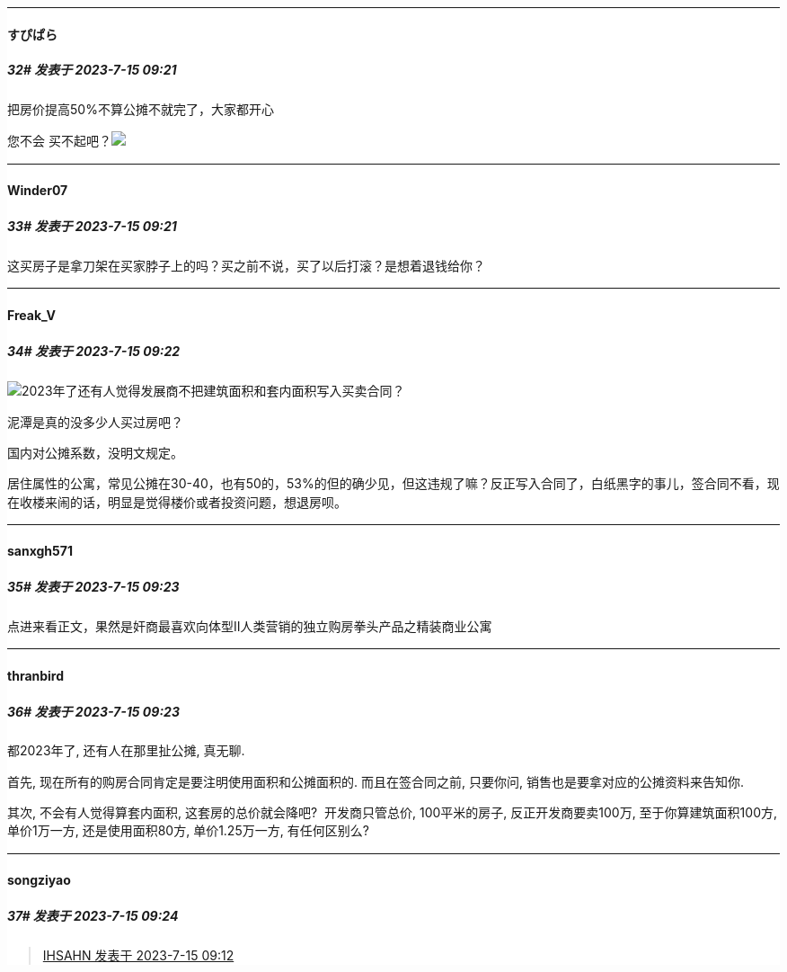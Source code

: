 *****

####  すぴぱら  
##### 32#       发表于 2023-7-15 09:21

把房价提高50%不算公摊不就完了，大家都开心

您不会 买不起吧？<img src="https://static.saraba1st.com/image/smiley/face2017/048.png" referrerpolicy="no-referrer">

*****

####  Winder07  
##### 33#       发表于 2023-7-15 09:21

这买房子是拿刀架在买家脖子上的吗？买之前不说，买了以后打滚？是想着退钱给你？

*****

####  Freak_V  
##### 34#       发表于 2023-7-15 09:22

<img src="https://static.saraba1st.com/image/smiley/face2017/001.png" referrerpolicy="no-referrer">2023年了还有人觉得发展商不把建筑面积和套内面积写入买卖合同？

泥潭是真的没多少人买过房吧？

国内对公摊系数，没明文规定。

居住属性的公寓，常见公摊在30-40，也有50的，53%的但的确少见，但这违规了嘛？反正写入合同了，白纸黑字的事儿，签合同不看，现在收楼来闹的话，明显是觉得楼价或者投资问题，想退房呗。

*****

####  sanxgh571  
##### 35#       发表于 2023-7-15 09:23

点进来看正文，果然是奸商最喜欢向体型Ⅱ人类营销的独立购房拳头产品之精装商业公寓

*****

####  thranbird  
##### 36#       发表于 2023-7-15 09:23

都2023年了, 还有人在那里扯公摊, 真无聊.

首先, 现在所有的购房合同肯定是要注明使用面积和公摊面积的. 而且在签合同之前, 只要你问, 销售也是要拿对应的公摊资料来告知你.

其次, 不会有人觉得算套内面积, 这套房的总价就会降吧?  开发商只管总价, 100平米的房子, 反正开发商要卖100万, 至于你算建筑面积100方,单价1万一方, 还是使用面积80方, 单价1.25万一方, 有任何区别么?

*****

####  songziyao  
##### 37#       发表于 2023-7-15 09:24

<blockquote><a href="httphttps://bbs.saraba1st.com/2b/forum.php?mod=redirect&amp;goto=findpost&amp;pid=61668224&amp;ptid=2144500" target="_blank">IHSAHN 发表于 2023-7-15 09:12</a>
